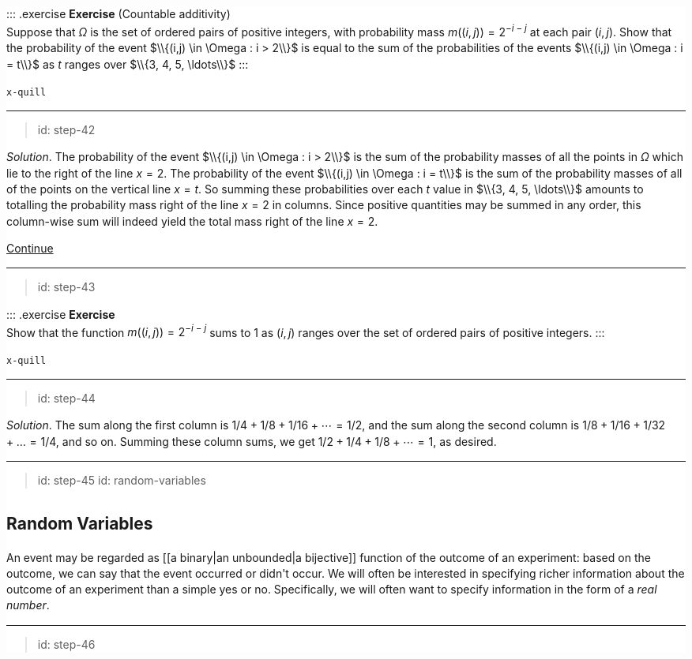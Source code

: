 ::: .exercise
**Exercise** (Countable additivity)  
Suppose that $\Omega$ is the set of ordered pairs of positive integers, with probability mass $m((i,j)) = 2^{-i-j}$ at each pair $(i,j)$. Show that the probability of the event $\\{(i,j) \in \Omega : i > 2\\}$ is equal to the sum of the probabilities of the events $\\{(i,j) \in \Omega : i = t\\}$ as $t$ ranges over $\\{3, 4, 5, \ldots\\}$
:::

    x-quill

---
> id: step-42

*Solution*. The probability of the event $\\{(i,j) \in \Omega : i > 2\\}$ is the sum of the probability masses of all the points in $\Omega$ which lie to the right of the line $x = 2$. The probability of the event $\\{(i,j) \in \Omega : i = t\\}$ is the sum of the probability masses of all of the points on the vertical line $x = t$. So summing these probabilities over each $t$ value in $\\{3, 4, 5, \ldots\\}$ amounts to totalling the probability mass right of the line $x = 2$ in columns. Since positive quantities may be summed in any order, this column-wise sum will indeed yield the total mass right of the line $x = 2$. 

[Continue](btn:next)

---
> id: step-43

::: .exercise
**Exercise**  
Show that the function $m((i,j)) = 2^{-i-j}$ sums to 1 as $(i,j)$ ranges over the set of ordered pairs of positive integers. 
:::

    x-quill

---
> id: step-44

*Solution*. The sum along the first column is $1/4 + 1/8 + 1/16 + \cdots = 1/2$, and the sum along the second column is $1/8 + 1/16 + 1/32 + \ldots = 1/4$, and so on. Summing these column sums, we get $1/2 + 1/4 + 1/8 + \cdots = 1$, as desired. 

 
---
> id: step-45
>id: random-variables
## Random Variables
 
An event may be regarded as [[a binary|an unbounded|a bijective]] function of the outcome of an experiment: based on the outcome, we can say that the event occurred or didn't occur. We will often be interested in specifying richer information about the outcome of an experiment than a simple yes or no. Specifically, we will often want to specify information in the form of a *real number*. 

---
> id: step-46
